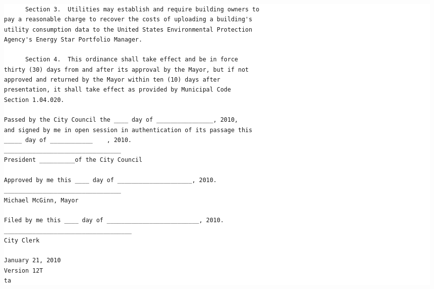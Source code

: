           Section 3.  Utilities may establish and require building owners to  
    pay a reasonable charge to recover the costs of uploading a building's  
    utility consumption data to the United States Environmental Protection  
    Agency's Energy Star Portfolio Manager.  
  
          Section 4.  This ordinance shall take effect and be in force  
    thirty (30) days from and after its approval by the Mayor, but if not  
    approved and returned by the Mayor within ten (10) days after  
    presentation, it shall take effect as provided by Municipal Code  
    Section 1.04.020.  
  
    Passed by the City Council the ____ day of ________________, 2010,  
    and signed by me in open session in authentication of its passage this  
    _____ day of ____________    , 2010.  
    _________________________________  
    President __________of the City Council  
  
    Approved by me this ____ day of _____________________, 2010.  
    _________________________________  
    Michael McGinn, Mayor  
  
    Filed by me this ____ day of __________________________, 2010.  
    ____________________________________  
    City Clerk  
  
    January 21, 2010  
    Version 12T  
    ta  
